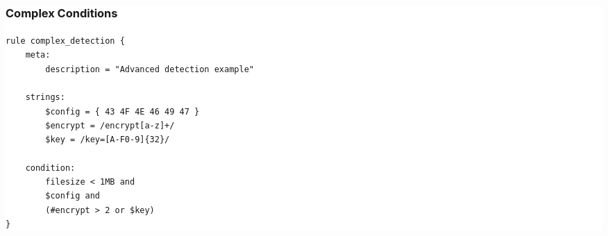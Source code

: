 ### Complex Conditions
```yara
rule complex_detection {
    meta:
        description = "Advanced detection example"
    
    strings:
        $config = { 43 4F 4E 46 49 47 }
        $encrypt = /encrypt[a-z]+/
        $key = /key=[A-F0-9]{32}/
    
    condition:
        filesize < 1MB and
        $config and
        (#encrypt > 2 or $key)
}
